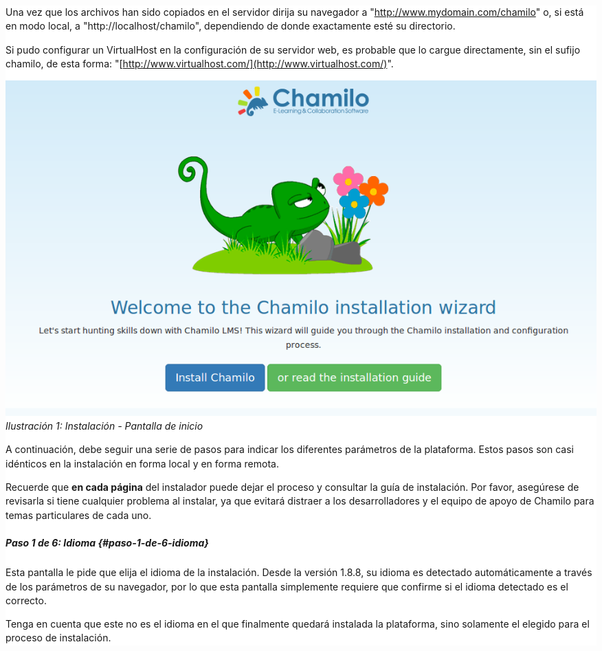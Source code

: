 Una vez que los archivos han sido copiados en el servidor dirija su navegador a &quot;http://www.mydomain.com/chamilo&quot; o, si está en modo local, a &quot;http://localhost/chamilo&quot;, dependiendo de donde exactamente esté su directorio.

Si pudo configurar un VirtualHost en la configuración de su servidor web, es probable que lo cargue directamente, sin el sufijo chamilo, de esta forma: &quot;[http://www.virtualhost.com/](http://www.virtualhost.com/)&quot;.

![](../assets/images182.png)*Ilustración 1: Instalación - Pantalla de inicio*

A continuación, debe seguir una serie de pasos para indicar los diferentes parámetros de la plataforma. Estos pasos son casi idénticos en la instalación en forma local y en forma remota.

Recuerde que **en cada página** del instalador puede dejar el proceso y consultar la guía de instalación. Por favor, asegúrese de revisarla si tiene cualquier problema al instalar, ya que evitará distraer a los desarrolladores y el equipo de apoyo de Chamilo para temas particulares de cada uno.

##### Paso 1 de 6: Idioma {#paso-1-de-6-idioma}

Esta pantalla le pide que elija el idioma de la instalación. Desde la versión 1.8.8, su idioma es detectado automáticamente a través de los parámetros de su navegador, por lo que esta pantalla simplemente requiere que confirme si el idioma detectado es el correcto.

Tenga en cuenta que este no es el idioma en el que finalmente quedará instalada la plataforma, sino solamente el elegido para el proceso de instalación.
